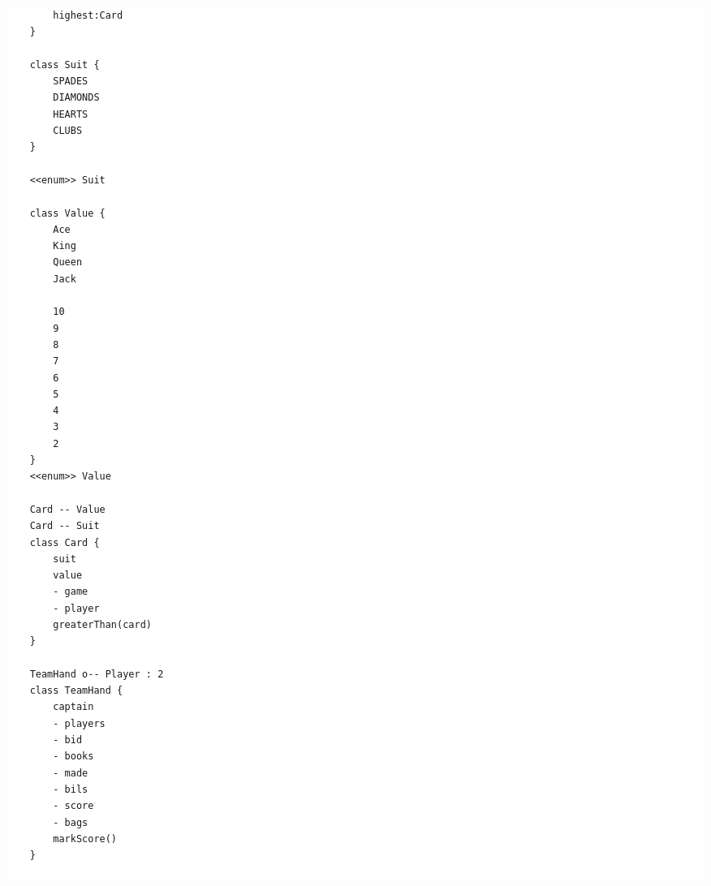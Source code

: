 ```mermaid
        highest:Card
    }

    class Suit { 
        SPADES
        DIAMONDS
        HEARTS
        CLUBS
    }

    <<enum>> Suit

    class Value {
        Ace
        King
        Queen
        Jack

        10
        9
        8
        7
        6
        5
        4
        3
        2
    }
    <<enum>> Value
    
    Card -- Value
    Card -- Suit
    class Card {
        suit
        value
        - game
        - player
        greaterThan(card)
    }

    TeamHand o-- Player : 2
    class TeamHand {
        captain
        - players
        - bid
        - books
        - made
        - bils
        - score
        - bags
        markScore()
    }


```

